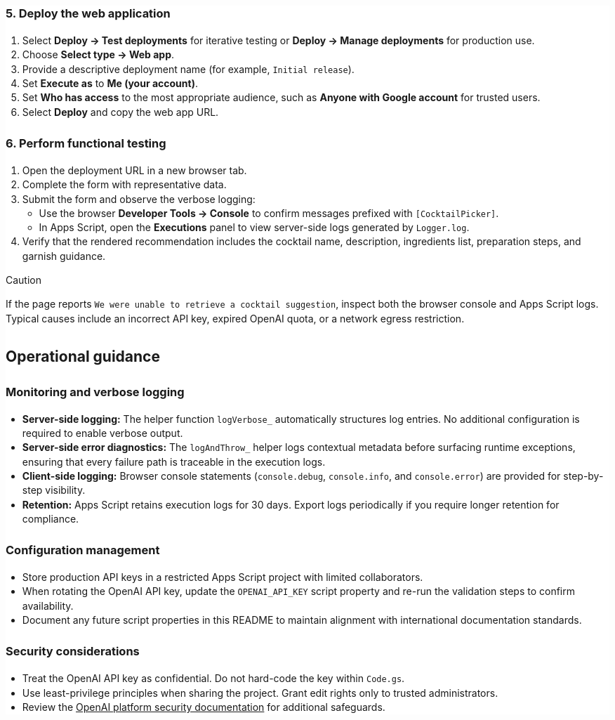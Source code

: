 ### 5. Deploy the web application
1. Select **Deploy → Test deployments** for iterative testing or **Deploy → Manage deployments** for production use.
2. Choose **Select type → Web app**.
3. Provide a descriptive deployment name (for example, `Initial release`).
4. Set **Execute as** to **Me (your account)**.
5. Set **Who has access** to the most appropriate audience, such as **Anyone with Google account** for trusted users.
6. Select **Deploy** and copy the web app URL.

### 6. Perform functional testing
1. Open the deployment URL in a new browser tab.
2. Complete the form with representative data.
3. Submit the form and observe the verbose logging:
   - Use the browser **Developer Tools → Console** to confirm messages prefixed with `[CocktailPicker]`.
   - In Apps Script, open the **Executions** panel to view server-side logs generated by `Logger.log`.
4. Verify that the rendered recommendation includes the cocktail name, description, ingredients list, preparation steps, and garnish guidance.

> [!CAUTION]
> If the page reports `We were unable to retrieve a cocktail suggestion`, inspect both the browser console and Apps Script logs. Typical causes include an incorrect API key, expired OpenAI quota, or a network egress restriction.

## Operational guidance

### Monitoring and verbose logging
- **Server-side logging:** The helper function `logVerbose_` automatically structures log entries. No additional configuration is required to enable verbose output.
- **Server-side error diagnostics:** The `logAndThrow_` helper logs contextual metadata before surfacing runtime exceptions, ensuring that every failure path is traceable in the execution logs.
- **Client-side logging:** Browser console statements (`console.debug`, `console.info`, and `console.error`) are provided for step-by-step visibility.
- **Retention:** Apps Script retains execution logs for 30 days. Export logs periodically if you require longer retention for compliance.

### Configuration management
- Store production API keys in a restricted Apps Script project with limited collaborators.
- When rotating the OpenAI API key, update the `OPENAI_API_KEY` script property and re-run the validation steps to confirm availability.
- Document any future script properties in this README to maintain alignment with international documentation standards.

### Security considerations
- Treat the OpenAI API key as confidential. Do not hard-code the key within `Code.gs`.
- Use least-privilege principles when sharing the project. Grant edit rights only to trusted administrators.
- Review the [OpenAI platform security documentation](https://platform.openai.com/docs/guides/safety-best-practices) for additional safeguards.
